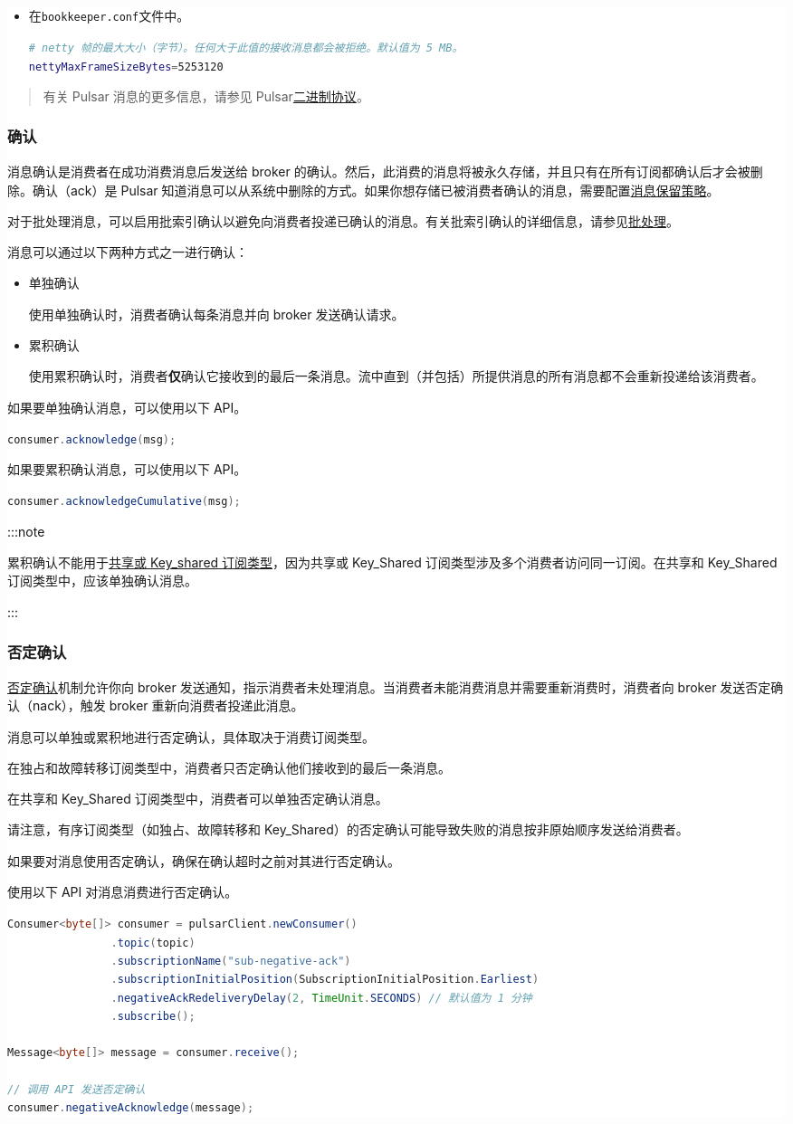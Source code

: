 - 在`bookkeeper.conf`文件中。

  ```bash
  # netty 帧的最大大小（字节）。任何大于此值的接收消息都会被拒绝。默认值为 5 MB。
  nettyMaxFrameSizeBytes=5253120
  ```

> 有关 Pulsar 消息的更多信息，请参见 Pulsar[二进制协议](developing-binary-protocol.md)。

### 确认

消息确认是消费者在成功消费消息后发送给 broker 的确认。然后，此消费的消息将被永久存储，并且只有在所有订阅都确认后才会被删除。确认（ack）是 Pulsar 知道消息可以从系统中删除的方式。如果你想存储已被消费者确认的消息，需要配置[消息保留策略](concepts-messaging.md#message-retention-and-expiry)。

对于批处理消息，可以启用批索引确认以避免向消费者投递已确认的消息。有关批索引确认的详细信息，请参见[批处理](#batching)。

消息可以通过以下两种方式之一进行确认：

- 单独确认

  使用单独确认时，消费者确认每条消息并向 broker 发送确认请求。

- 累积确认

  使用累积确认时，消费者**仅**确认它接收到的最后一条消息。流中直到（并包括）所提供消息的所有消息都不会重新投递给该消费者。

如果要单独确认消息，可以使用以下 API。

```java
consumer.acknowledge(msg);
```

如果要累积确认消息，可以使用以下 API。

```java
consumer.acknowledgeCumulative(msg);
```

:::note

累积确认不能用于[共享或 Key_shared 订阅类型](#subscription-types)，因为共享或 Key_Shared 订阅类型涉及多个消费者访问同一订阅。在共享和 Key_Shared 订阅类型中，应该单独确认消息。

:::

### 否定确认

[否定确认](#negative-acknowledgment)机制允许你向 broker 发送通知，指示消费者未处理消息。当消费者未能消费消息并需要重新消费时，消费者向 broker 发送否定确认（nack），触发 broker 重新向消费者投递此消息。

消息可以单独或累积地进行否定确认，具体取决于消费订阅类型。

在独占和故障转移订阅类型中，消费者只否定确认他们接收到的最后一条消息。

在共享和 Key_Shared 订阅类型中，消费者可以单独否定确认消息。

请注意，有序订阅类型（如独占、故障转移和 Key_Shared）的否定确认可能导致失败的消息按非原始顺序发送给消费者。

如果要对消息使用否定确认，确保在确认超时之前对其进行否定确认。

使用以下 API 对消息消费进行否定确认。

```java
Consumer<byte[]> consumer = pulsarClient.newConsumer()
                .topic(topic)
                .subscriptionName("sub-negative-ack")
                .subscriptionInitialPosition(SubscriptionInitialPosition.Earliest)
                .negativeAckRedeliveryDelay(2, TimeUnit.SECONDS) // 默认值为 1 分钟
                .subscribe();

Message<byte[]> message = consumer.receive();

// 调用 API 发送否定确认
consumer.negativeAcknowledge(message);

```